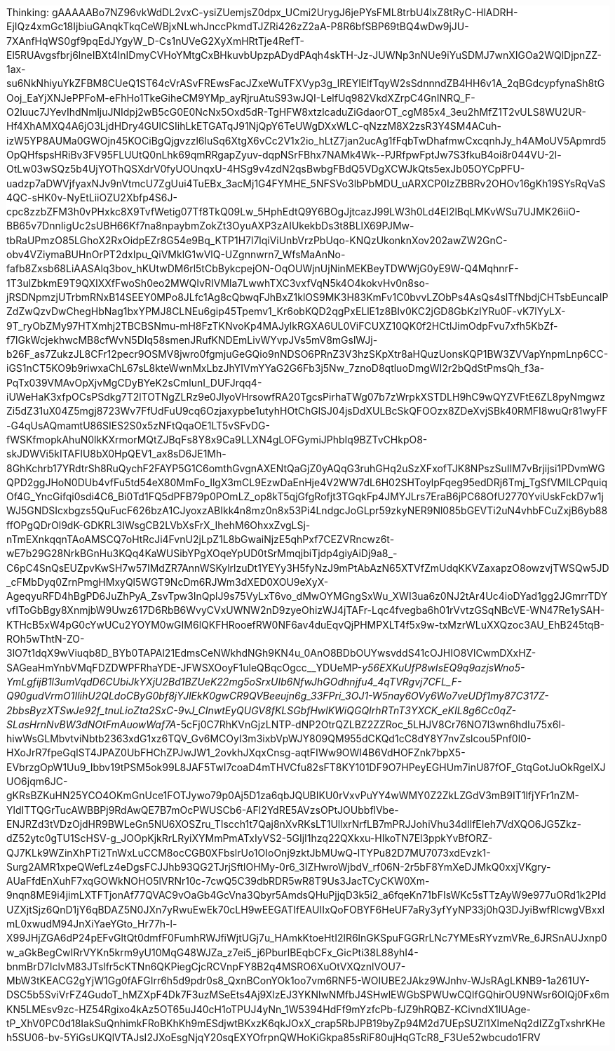 Thinking:
gAAAAABo7NZ96vkWdDL2vxC-ysiZUemjsZ0dpx_UCmi2UrygJ6jePYsFML8trbU4lxZ8tRyC-HlADRH-EjIQz4xmGc18IjbiuGAnqkTkqCeWBjxNLwhJnccPkmdTJZRi426zZ2aA-P8R6bfSBP69tBQ4wDw9jJU-7XAnfHqWS0gf9pqEdJYgyW_D-Cs1nUVeG2XyXmHRtTje4RefT-El5RUAvgsfbrj6lneIBXt4InIDmyCVHoYMtgCxBHkuvbUpzpADydPAqh4skTH-Jz-JUWNp3nNUe9iYuSDMJ7wnXIGOa2WQlDjpnZZ-1ax-su6NkNhiyuYkZFBM8CUeQ1ST64cVrASvFREwsFacJZxeWuTFXVyp3g_lREYlElfTqyW2sSdnnndZB4HH6v1A_2qBGdcypfynaSh8tGOoj_EaYjXNJePPFoM-eFhHo1TkeGiheCM9YMp_ayRjruAtuS93wJQI-LelfUq982VkdXZrpC4GnINRQ_F-O2luuc7JYevIhdNmljuJNIdpj2wB5cG0E0NcNx5Oxd5dR-TgHFW8xtzlcaduZiGdaorOT_cgM85x4_3eu2hMfZ1T2vULS8WU2UR-Hf4XhAMXQ4A6jO3LjdHDry4GUlCSIihLkETGATqJ91NjQpY6TeUWgDXxWLC-qNzzM8X2zsR3Y4SM4ACuh-izW5YP8AUMa0GWOjn45KOCiBgQjgvzzl6luSq6XtgX6vCc2V1x2io_hLtZ7jan2ucAg1fFqbTwDhafmwCxcqnhJy_h4AMoUV5Apmrd5OpQHfspsHRiBv3FV95FLUUtQ0nLhk69qmRRgapZyuv-dqpNSrFBhx7NAMk4Wk--PJRfpwFptJw7S3fkuB4oi8r044VU-2l-OtLw03wSQz5b4UjYOThQSXdrV0fyUOUnqxU-4HSg9v4zdN2qsBwbgFBdQ5VDgXCWJkQts5exJb05OYCpPFU-uadzp7aDWVjfyaxNJv9nVtmcU7ZgUui4TuEBx_3acMj1G4FYMHE_5NFSVo3lbPbMDU_uARXCP0IzZBBRv2OHOv16gKh19SYsRqVaS4QC-sHK0v-NyEtLiiOZU2Xbfp4S6J-cpc8zzbZFM3h0vPHxkc8X9TvfWetig07Tf8TkQ09Lw_5HphEdtQ9Y6BOgJjtcazJ99LW3h0Ld4El2lBqLMKvWSu7UJMK26iiO-BB65v7DnnIigUc2sUBH66Kf7na8npaybmZokZt3OyuAXP3zAIUkekbDs3t8BLlX69PJMw-tbRaUPmzO85LGhoX2RxOidpEZr8G54e9Bq_KTP1H7l7lqiViUnbVrzPbUqo-KNQzUkonknXov202awZW2GnC-obv4VZiymaBUHnOrPT2dxIpu_QiVMklG1wVlQ-UZgnnwrn7_WfsMaAnNo-fafb8Zxsb68LiAASAlq3bov_hKUtwDM6rl5tCbBykcpejON-OqOUWjnUjNinMEKBeyTDWWjG0yE9W-Q4MqhnrF-1T3ulZbkmE9T9QXIXXfFwoSh0eo2MWQIvRIVMla7LwwhTXC3vxfVqN5k4O4kokvHv0n8so-jRSDNpmzjUTrbmRNxB14SEEY0MPo8JLfc1Ag8cQbwqFJhBxZ1klOS9MK3H83KmFv1C0bvvLZObPs4AsQs4slTfNbdjCHTsbEuncalPZdZwQzvDwChegHbNag1bxYPMJ8CLNEu6gip45Tpemv1_Kr6obKQD2qgPxELlE1z8BIv0KC2jGD8GbKzlYRu0F-vK7lYyLX-9T_ryObZMy97HTXmhj2TBCBSNmu-mH8FzTKNvoKp4MAJylkRGXA6UL0ViFCUXZ10QK0f2HCtlJimOdpFvu7xfh5KbZf-f7lGkWcjekhwcMB8cfWvN5DIq58smenJRufKNDEmLivWYvpJVs5mV8mGslWJj-b26F_as7ZukzJL8CFr12pecr9OSMV8jwro0fgmjuGeGQio9nNDSO6PRnZ3V3hzSKpXtr8aHQuzUonsKQP1BW3ZVVapYnpmLnp6CC-iGS1nCT5KO9b9riwxaChL67sL8kteWwnMxLbzJhYIVmYYaG2G6Fb3j5Nw_7znoD8qtluoDmgWI2r2bQdStPmsQh_f3a-PqTx039VMAvOpXjvMgCDyBYeK2sCmlunI_DUFJrqq4-iUWeHaK3xfpOCsPSdkg7T2lTOTNgZLRz9e0JlyoVHrsowfRA20TgcsPirhaTWg07b7zWrpkXSTDLH9hC9wQYZVFtE6ZL8pyNmgwzZi5dZ31uX04Z5mgj8723Wv7FfUdFuU9cq6Ozjaxypbe1utyhHOtChGlSJ04jsDdXULBcSkQFOOzx8ZDeXvjSBk40RMFI8wuQr81wyFF-G4qUsAQmamtU86SIES2S0x5zNFtQqaOE1LT5vSFvDG-fWSKfmopkAhuN0lkKXrmorMQtZJBqFs8Y8x9Ca9LLXN4gLOFGymiJPhbIq9BZTvCHkpO8-skJDWVi5kITAFlU8bX0HpQEV1_ax8sD6JE1Mh-8GhKchrb17YRdtrSh8RuQychF2FAYP5G1C6omthGvgnAXENtQaGjZ0yAQqG3ruhGHq2uSzXFxofTJK8NPszSuIIM7vBrjijsi1PDvmWGQPD2ggJHoN0DUb4vfFu5td54eX80MmFo_IlgX3mCL9EzwDaEnHje4V2WW7dL6H02SHToylpFqeg95edDRj6Tmj_TgSfVMlLCPquiqOf4G_YncGifqi0sdi4C6_Bi0Td1FQ5dPFB79p0POmLZ_op8kT5qjGfgRofjt3TGqkFp4JMYJLrs7EraB6jPC68OfU2770YviUskFckD7w1jWJ5GNDSIcxbgzs5QuFucF626bzA1CJyoxzABIkk4n8mz0n8x53Pi4LndgcJoGLpr59zkyNER9Nl085bGEVTi2uN4vhbFCuZxjB6yb88ffOPgQDrOl9dK-GDKRL3IWsgCB2LVbXsFrX_IhehM6OhxxZvgLSj-nTmEXnkqqnTAoAMSCQ7oHtRcJi4FvnU2jLpZ1L8bGwaiNjzE5qhPxf7CEZVRncwz6t-wE7b29G28NrkBGnHu3KQq4KaWUSibYPgXOqeYpUD0tSrMmqjbiTjdp4giyAiDj9a8_-C6pC4SnQsEUZpvKwSH7w57IMdZR7AnnWSKylrlzuDt1YEYy3H5fyNzJ9mPtAbAzN65XTVfZmUdqKKVZaxapzO8owzvjTWSQw5JD_cFMbDyq0ZrnPmgHMxyQl5WGT9NcDm6RJWm3dXED0XOU9eXyX-AgeqyuRFD4hBgPD6JuZhPyA_ZsvTpw3InQplJ9s75VyLxT6vo_dMwOYMGngSxWu_XWI3ua6z0NJ2tAr4Uc4ioDYad1gg2JGmrrTDYvfIToGbBgy8XnmjbW9Uwz617D6RbB6WvyCVxUWNW2nD9zyeOhizWJ4jTAFr-Lqc4fvegba6h01rVvtzGSqNBcVE-WN47Re1ySAH-KTHcB5xW4pG0cYwUCu2YOYM0wGIM6lQKFHRooefRW0NF6av4duEqvQjPHMPXLT4f5x9w-txMzrWLuXXQzoc3AU_EhB245tqB-ROh5wThtN-ZO-3lO7t1dqX9wViuqb8D_BYb0TAPAl21EdmsCeNWkhdNGh9KN4u_0AnO8BDbOUYwsvddS41cOJHIO8VlCwmDXxHZ-SAGeaHmYnbVMqFDZDWPFRhaYDE-JFWSXOoyF1uleQBqcOgcc__YDUeMP-_y56EXKuUfP8wIsEQ9q9azjsWno5-YmLgfijB1l3umVqdD6CUbiJkYXjU2Bd1BZUeK22mg5oSrxUIb6NfwJhGOdhnjfu4_4qTVRgvj7CFL_F-Q90gudVrmO1IlihU2QLdoCByG0bf8jYJlEkK0gwCR9QVBeeujn6g_33FPri_3OJ1-W5nay6OVy6Wo7veUDf1my87C317Z-2bbsByzXTSwJe92f_tnuLioZta2SxC-9vJ_CInwtEyQUGV8fKLSGbfHwlKWiQGQIrhRTnT3YXCK_eKIL8g6Cc0qZ-SLasHrnNvBW3dNOtFmAuowWaf7A_-5cFj0C7RhKVnGjzLNTP-dNP2OtrQZLBZ2ZZRoc_5LHJV8Cr76NO7l3wn6hdIu75x6l-hiwWsGLMbvtviNbtb2363xdG1xz6TQV_Gv6MCOyI3m3ixbVpWJY809QM955dCKQd1cC8dY8Y7nvZslcou5Pnf0l0-HXoJrR7fpeGqlST4JPAZ0UbFHChZPJwJW1_2ovkhJXqxCnsg-aqtFIWw9OWI4B6VdHOFZnk7bpX5-EVbrzgOpW1Uu9_Ibbv19tPSM5ok99L8JAF5TwI7coaD4mTHVCfu82sFT8KY101DF9O7HPeyEGHUm7inU87fOF_GtqGotJuOkRgelXJUO6jqm6JC-gKRsBZKuHN25YCO4OKmGnUce1FOTJywo79p0Aj5D1za6qbJQUBIKU0rVxvPuYY4wWMY0Z2ZkLZGdV3mB9IT1lfjYFr1nZM-YldITTQGrTucAWBBPj9RdAwQE7B7mOcPWUSCb6-AFl2YdRE5AVzsOPtJOUbbflVbe-ENJRZd3tVDzOjdHR9BWLeGn5NU6XOSZru_TIscch1t7Qaj8nXvRKsLT1UllxrNrfLB7mPRJJohiVhu34dIlfEIeh7VdXQO6JG5Zkz-dZ52ytc0gTU1ScHSV-g_JOOpKjkRrLRyiXYMmPmATxIyVS2-5GIjI1hzq22QXkxu-HIkoTN7El3ppkYvBfORZ-QJ7KLk9WZinXhPTi2TnWxLuCCM8ocCGB0XFbslrUo1OIoOnj9zktJbMUwQ-lTYPu82D7MU7073xdEvzk1-Surg2AMR1xpeQWefLz4eDgsFCJJhb93QG2TJrjSftlOHMy-0r6_3IZHwroWjbdV_rf06N-2r5bF8YmXeDJMkQ0xxjVKgry-AUaFfdEnXuhF7xqGOWkNOHO5lVRNr10c-7cwQ5C39dbRDR5wR8T9Us3JacTCyCKW0Xm-9nqn8ME9i4jimLXTFTjonAf77QVAC9vOaGb4GcVna3Qbyr5AmdsQHuPjjqD3k5i2_a6fqeKn71bFIsWKc5sTTzAyW9e977uORd1k2PIdUZXjtSjz6QnD1jY6qBDAZ5N0JXn7yRwuEwEk70cLH9wEEGATIfEAUIIxQoFOBYF6HeUF7aRy3yfYyNP33j0hQ3DJyiBwfRlcwgVBxxlmL0xwudM94JnXiYaeYGto_Hr77h-l-X99JHjZGA6dP24pEFvGltQt0dmfF0FumhRWJfiWjtUGj7u_HAmkKtoeHtI2lR6lnGKSpuFGGRrLNc7YMEsRYvzmVRe_6JRSnAUJxnp0w_aGkBegCwIRrVYKn5krm9yU10MqG48WJZa_z7ei5_j6PburlBEqbCFx_GicPti38L88yhI4-bnmBrD7IclvM83JTslfr5cKTNn6QKPiegCjcRCVnpFY8B2q4MSRO6XuOtVXQznlVOU7-MbW3tKEACG2gYjW1Gg0fAFGIrr6h5d9pdr0s8_QxnBConYOk1oo7vm6RNF5-WOIUBE2JAkz9WJnhv-WJsRAgLKNB9-1a261UY-DSC5b5SviVrFZ4GudoT_hMZXpF4Dk7F3uzMSeEts4Aj9XlzEJ3YKNlwNMfbJ4SHwlEWGbSPWUwCQIfGQhirOU9NWsr6OlQj0Fx6mKN5LMEsv9zc-HZ54Rgixo4kAz5OT65uJ40cH1oTPUJ4yNn_1W5394HdFf9mYzfcPb-fJZ9hRQBZ-KCivndX1lUAge-tP_XhV0PC0d18IakSuQnhimkFRoBKhKh9mESdjwtBKxzK6qkJOxX_crap5RbJPB19byZp94M2d7UEpSUZl1XlmeNq2dIZZgTxshrKHeh5SU06-bv-5YiGsUKQlVTAJsI2JXoEsgNjqY20sqEXYOfrpnQWHoKiGkpa85sRiF80ujHqGTcR8_F3Ue52wbcudo1FRV
